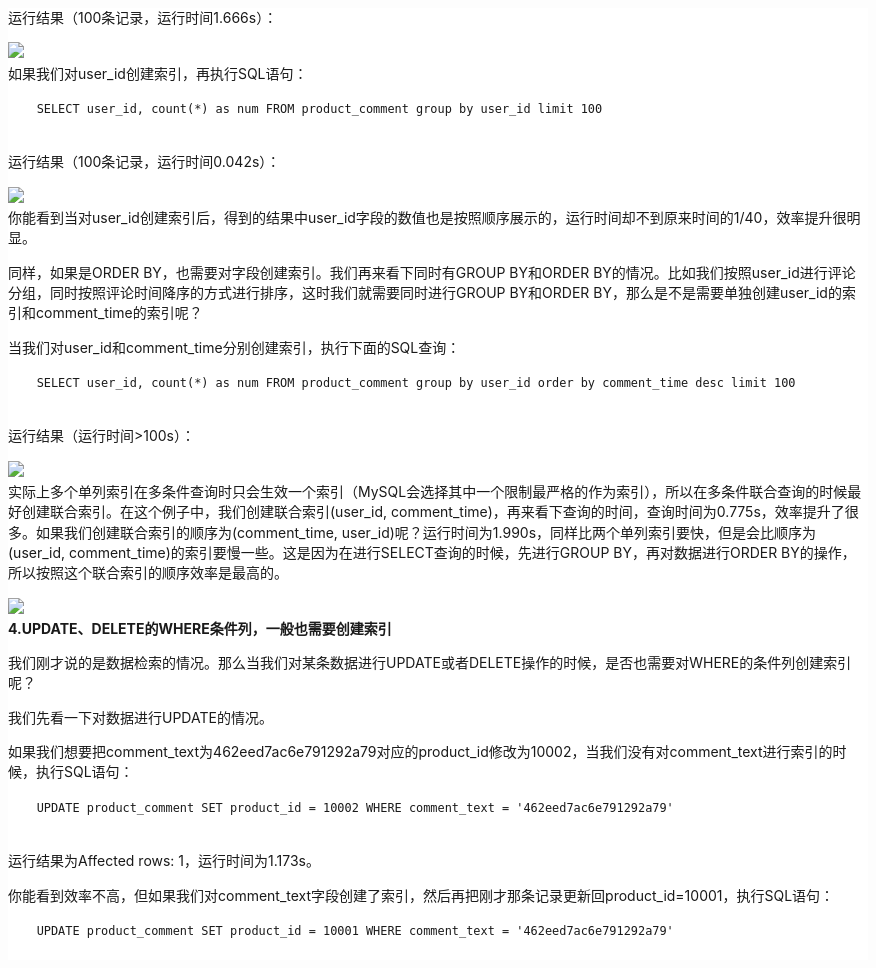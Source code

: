 运行结果（100条记录，运行时间1.666s）：

![](/images/sql必知必会/03.第二章SQL性能优化篇/resourceimage1931196f6848455aff7fe8b2a60b1fc81731.png)  
如果我们对user\_id创建索引，再执行SQL语句：

```
    SELECT user_id, count(*) as num FROM product_comment group by user_id limit 100
    

```

运行结果（100条记录，运行时间0.042s）：

![](/images/sql必知必会/03.第二章SQL性能优化篇/resourceimage6173616c6c2dec1e700f80815e9bf34c5a73.png)  
你能看到当对user\_id创建索引后，得到的结果中user\_id字段的数值也是按照顺序展示的，运行时间却不到原来时间的1/40，效率提升很明显。

同样，如果是ORDER BY，也需要对字段创建索引。我们再来看下同时有GROUP BY和ORDER BY的情况。比如我们按照user\_id进行评论分组，同时按照评论时间降序的方式进行排序，这时我们就需要同时进行GROUP BY和ORDER BY，那么是不是需要单独创建user\_id的索引和comment\_time的索引呢？

当我们对user\_id和comment\_time分别创建索引，执行下面的SQL查询：

```
    SELECT user_id, count(*) as num FROM product_comment group by user_id order by comment_time desc limit 100
    

```

运行结果（运行时间>100s）：

![](/images/sql必知必会/03.第二章SQL性能优化篇/resourceimage2ef42ee78c19372613d84c4b10cf27037ef4.png)  
实际上多个单列索引在多条件查询时只会生效一个索引（MySQL会选择其中一个限制最严格的作为索引），所以在多条件联合查询的时候最好创建联合索引。在这个例子中，我们创建联合索引\(user\_id, comment\_time\)，再来看下查询的时间，查询时间为0.775s，效率提升了很多。如果我们创建联合索引的顺序为\(comment\_time, user\_id\)呢？运行时间为1.990s，同样比两个单列索引要快，但是会比顺序为\(user\_id, comment\_time\)的索引要慢一些。这是因为在进行SELECT查询的时候，先进行GROUP BY，再对数据进行ORDER BY的操作，所以按照这个联合索引的顺序效率是最高的。

![](/images/sql必知必会/03.第二章SQL性能优化篇/resourceimagebd5abd960478632418c1e99fc0915398425a.png)  
**4.UPDATE、DELETE的WHERE条件列，一般也需要创建索引**

我们刚才说的是数据检索的情况。那么当我们对某条数据进行UPDATE或者DELETE操作的时候，是否也需要对WHERE的条件列创建索引呢？

我们先看一下对数据进行UPDATE的情况。

如果我们想要把comment\_text为462eed7ac6e791292a79对应的product\_id修改为10002，当我们没有对comment\_text进行索引的时候，执行SQL语句：

```
    UPDATE product_comment SET product_id = 10002 WHERE comment_text = '462eed7ac6e791292a79'
    

```

运行结果为Affected rows: 1，运行时间为1.173s。

你能看到效率不高，但如果我们对comment\_text字段创建了索引，然后再把刚才那条记录更新回product\_id=10001，执行SQL语句：

```
    UPDATE product_comment SET product_id = 10001 WHERE comment_text = '462eed7ac6e791292a79'
    

```
